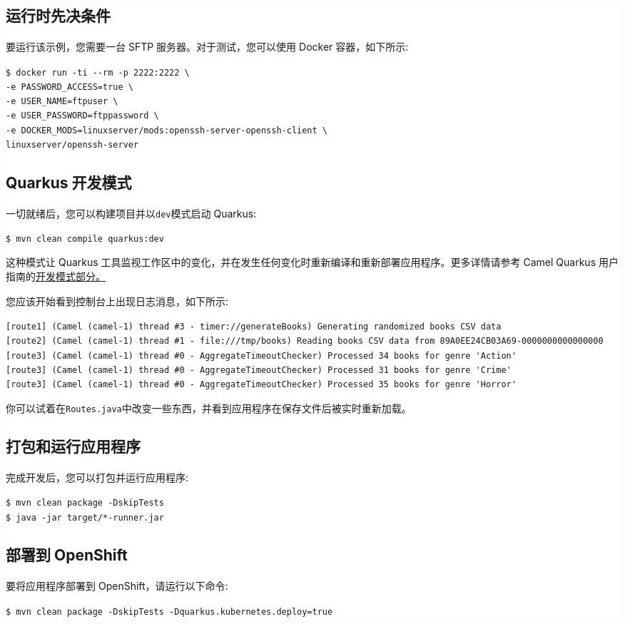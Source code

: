 ## 运行时先决条件

要运行该示例，您需要一台 SFTP 服务器。对于测试，您可以使用 Docker 容器，如下所示:

```
$ docker run -ti --rm -p 2222:2222 \
-e PASSWORD_ACCESS=true \
-e USER_NAME=ftpuser \
-e USER_PASSWORD=ftppassword \
-e DOCKER_MODS=linuxserver/mods:openssh-server-openssh-client \
linuxserver/openssh-server
```

## Quarkus 开发模式

一切就绪后，您可以构建项目并以`dev`模式启动 Quarkus:

```
$ mvn clean compile quarkus:dev
```

这种模式让 Quarkus 工具监视工作区中的变化，并在发生任何变化时重新编译和重新部署应用程序。更多详情请参考 Camel Quarkus 用户指南的[开发模式部分。](https://camel.apache.org/camel-quarkus/latest/first-steps.html#_development_mode)

您应该开始看到控制台上出现日志消息，如下所示:

```
[route1] (Camel (camel-1) thread #3 - timer://generateBooks) Generating randomized books CSV data
[route2] (Camel (camel-1) thread #1 - file:///tmp/books) Reading books CSV data from 89A0EE24CB03A69-0000000000000000
[route3] (Camel (camel-1) thread #0 - AggregateTimeoutChecker) Processed 34 books for genre 'Action'
[route3] (Camel (camel-1) thread #0 - AggregateTimeoutChecker) Processed 31 books for genre 'Crime'
[route3] (Camel (camel-1) thread #0 - AggregateTimeoutChecker) Processed 35 books for genre 'Horror'
```

你可以试着在`Routes.java`中改变一些东西，并看到应用程序在保存文件后被实时重新加载。

## 打包和运行应用程序

完成开发后，您可以打包并运行应用程序:

```
$ mvn clean package -DskipTests
$ java -jar target/*-runner.jar
```

## 部署到 OpenShift

要将应用程序部署到 OpenShift，请运行以下命令:

```
$ mvn clean package -DskipTests -Dquarkus.kubernetes.deploy=true
```

